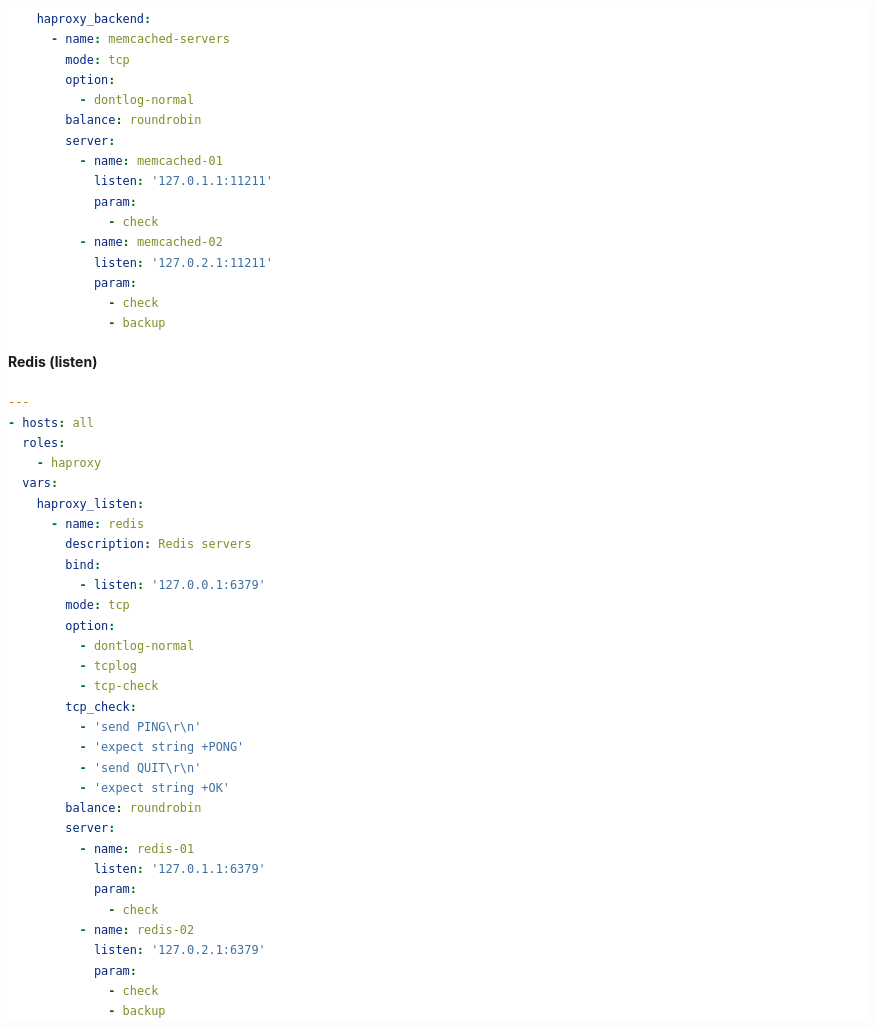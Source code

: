 ```yaml
    haproxy_backend:
      - name: memcached-servers
        mode: tcp
        option:
          - dontlog-normal
        balance: roundrobin
        server:
          - name: memcached-01
            listen: '127.0.1.1:11211'
            param:
              - check
          - name: memcached-02
            listen: '127.0.2.1:11211'
            param:
              - check
              - backup
```

#### Redis (listen)

```yaml
---
- hosts: all
  roles:
    - haproxy
  vars:
    haproxy_listen:
      - name: redis
        description: Redis servers
        bind:
          - listen: '127.0.0.1:6379'
        mode: tcp
        option:
          - dontlog-normal
          - tcplog
          - tcp-check
        tcp_check:
          - 'send PING\r\n'
          - 'expect string +PONG'
          - 'send QUIT\r\n'
          - 'expect string +OK'
        balance: roundrobin
        server:
          - name: redis-01
            listen: '127.0.1.1:6379'
            param:
              - check
          - name: redis-02
            listen: '127.0.2.1:6379'
            param:
              - check
              - backup
```
